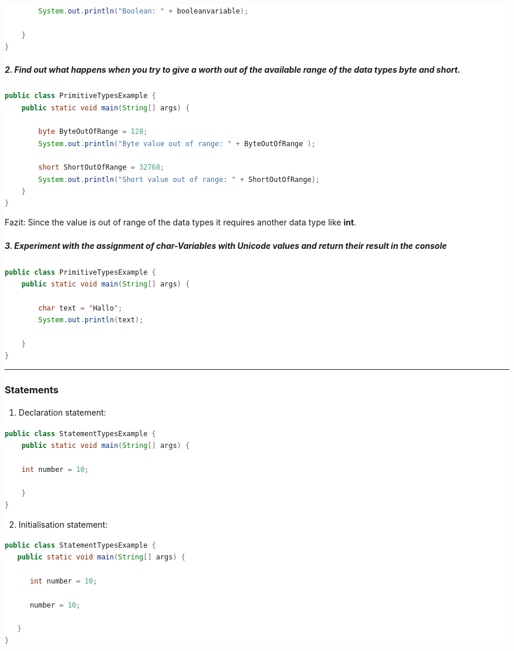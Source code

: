 ```java
        System.out.println("Boolean: " + booleanvariable);

    }
}
```
##### 2. Find out what happens when you try to give a worth out of the available range of the data types byte and short.
```java
public class PrimitiveTypesExample {
    public static void main(String[] args) {
    
        byte ByteOutOfRange = 128;
        System.out.println("Byte value out of range: " + ByteOutOfRange );
        
        short ShortOutOfRange = 32768;
        System.out.println("Short value out of range: " + ShortOutOfRange);
    }
}
```
Fazit: Since the value is out of range of the data types it requires another data type like **int**.
##### 3. Experiment with the assignment of char-Variables with Unicode values and return their result in the console
```java
public class PrimitiveTypesExample {
    public static void main(String[] args) {

        char text = 'Hallo';
        System.out.println(text);

    }
}
```
---
<a name="section-5-2"></a>
### Statements
1. Declaration statement:
```java
public class StatementTypesExample {
    public static void main(String[] args) {
        
    int number = 10;    
   
    }
}
```

2. Initialisation statement:
```java
public class StatementTypesExample {
   public static void main(String[] args) {

      int number = 10;
      
      number = 10;

   }
}
```
